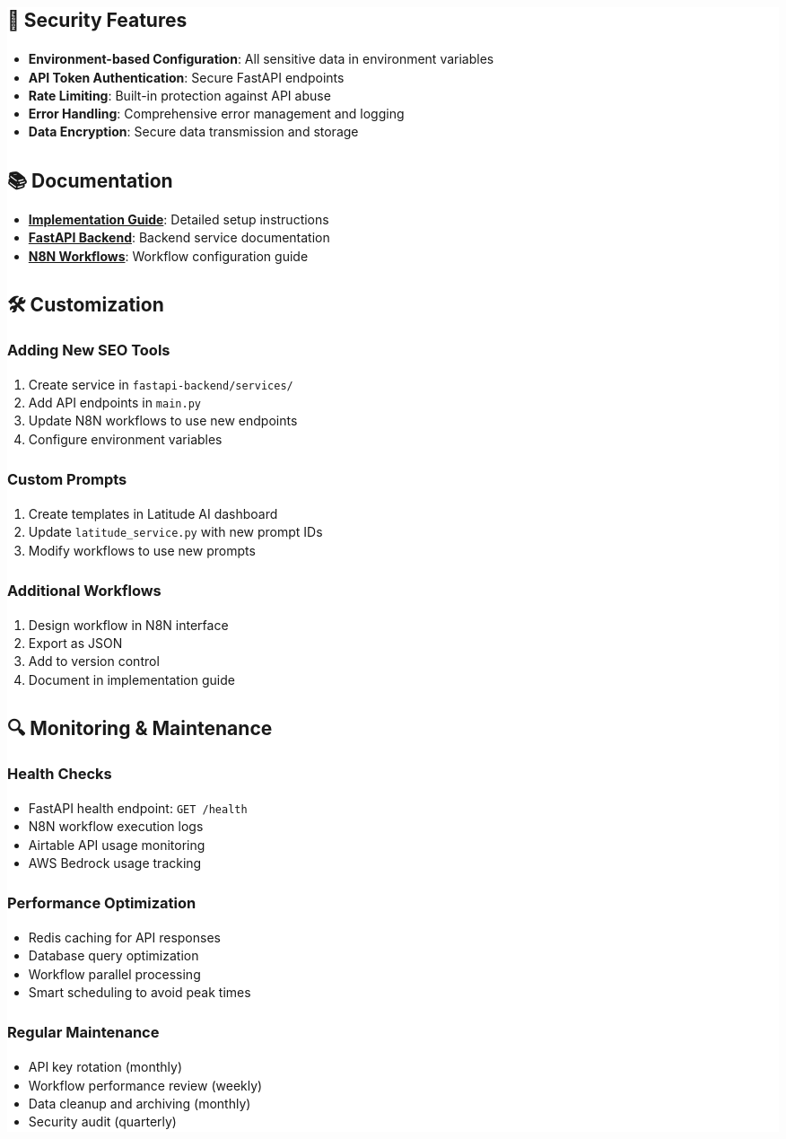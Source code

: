 ## 🔐 Security Features

- **Environment-based Configuration**: All sensitive data in environment variables
- **API Token Authentication**: Secure FastAPI endpoints
- **Rate Limiting**: Built-in protection against API abuse
- **Error Handling**: Comprehensive error management and logging
- **Data Encryption**: Secure data transmission and storage

## 📚 Documentation

- **[Implementation Guide](IMPLEMENTATION_GUIDE.md)**: Detailed setup instructions
- **[FastAPI Backend](fastapi-backend/README.md)**: Backend service documentation
- **[N8N Workflows](n8n-workflows/README.md)**: Workflow configuration guide

## 🛠️ Customization

### Adding New SEO Tools
1. Create service in `fastapi-backend/services/`
2. Add API endpoints in `main.py`
3. Update N8N workflows to use new endpoints
4. Configure environment variables

### Custom Prompts
1. Create templates in Latitude AI dashboard
2. Update `latitude_service.py` with new prompt IDs
3. Modify workflows to use new prompts

### Additional Workflows
1. Design workflow in N8N interface
2. Export as JSON
3. Add to version control
4. Document in implementation guide

## 🔍 Monitoring & Maintenance

### Health Checks
- FastAPI health endpoint: `GET /health`
- N8N workflow execution logs
- Airtable API usage monitoring
- AWS Bedrock usage tracking

### Performance Optimization
- Redis caching for API responses
- Database query optimization
- Workflow parallel processing
- Smart scheduling to avoid peak times

### Regular Maintenance
- API key rotation (monthly)
- Workflow performance review (weekly)
- Data cleanup and archiving (monthly)
- Security audit (quarterly)
